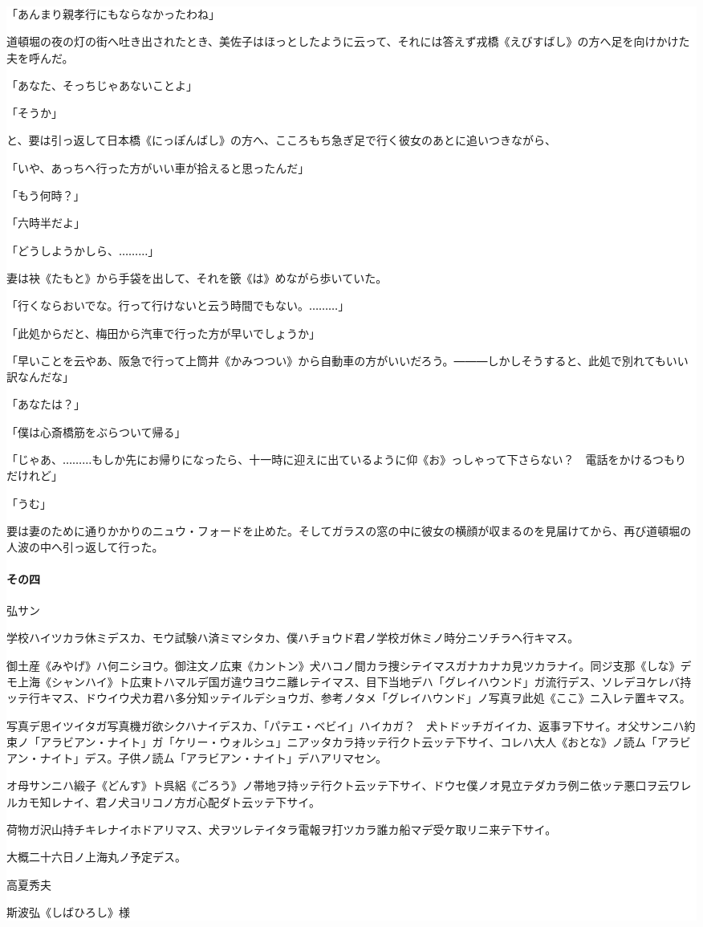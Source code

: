 「あんまり親孝行にもならなかったわね」

道頓堀の夜の灯の街へ吐き出されたとき、美佐子はほっとしたように云って、それには答えず戎橋《えびすばし》の方へ足を向けかけた夫を呼んだ。

「あなた、そっちじゃあないことよ」

「そうか」

と、要は引っ返して日本橋《にっぽんばし》の方へ、こころもち急ぎ足で行く彼女のあとに追いつきながら、

「いや、あっちへ行った方がいい車が拾えると思ったんだ」

「もう何時？」

「六時半だよ」

「どうしようかしら、………」

妻は袂《たもと》から手袋を出して、それを篏《は》めながら歩いていた。

「行くならおいでな。行って行けないと云う時間でもない。………」

「此処からだと、梅田から汽車で行った方が早いでしょうか」

「早いことを云やあ、阪急で行って上筒井《かみつつい》から自動車の方がいいだろう。―――しかしそうすると、此処で別れてもいい訳なんだな」

「あなたは？」

「僕は心斎橋筋をぶらついて帰る」

「じゃあ、………もしか先にお帰りになったら、十一時に迎えに出ているように仰《お》っしゃって下さらない？　電話をかけるつもりだけれど」

「うむ」

要は妻のために通りかかりのニュウ・フォードを止めた。そしてガラスの窓の中に彼女の横顔が収まるのを見届けてから、再び道頓堀の人波の中へ引っ返して行った。



#### その四





弘サン

学校ハイツカラ休ミデスカ、モウ試験ハ済ミマシタカ、僕ハチョウド君ノ学校ガ休ミノ時分ニソチラヘ行キマス。

御土産《みやげ》ハ何ニシヨウ。御注文ノ広東《カントン》犬ハコノ間カラ捜シテイマスガナカナカ見ツカラナイ。同ジ支那《しな》デモ上海《シャンハイ》ト広東トハマルデ国ガ違ウヨウニ離レテイマス、目下当地デハ「グレイハウンド」ガ流行デス、ソレデヨケレバ持ッテ行キマス、ドウイウ犬カ君ハ多分知ッテイルデショウガ、参考ノタメ「グレイハウンド」ノ写真ヲ此処《ここ》ニ入レテ置キマス。

写真デ思イツイタガ写真機ガ欲シクハナイデスカ、「パテエ・ベビイ」ハイカガ？　犬トドッチガイイカ、返事ヲ下サイ。オ父サンニハ約束ノ「アラビアン・ナイト」ガ「ケリー・ウォルシュ」ニアッタカラ持ッテ行クト云ッテ下サイ、コレハ大人《おとな》ノ読ム「アラビアン・ナイト」デス。子供ノ読ム「アラビアン・ナイト」デハアリマセン。

オ母サンニハ緞子《どんす》ト呉絽《ごろう》ノ帯地ヲ持ッテ行クト云ッテ下サイ、ドウセ僕ノオ見立テダカラ例ニ依ッテ悪口ヲ云ワレルカモ知レナイ、君ノ犬ヨリコノ方ガ心配ダト云ッテ下サイ。

荷物ガ沢山持チキレナイホドアリマス、犬ヲツレテイタラ電報ヲ打ツカラ誰カ船マデ受ケ取リニ来テ下サイ。

大概二十六日ノ上海丸ノ予定デス。



高夏秀夫

斯波弘《しばひろし》様

